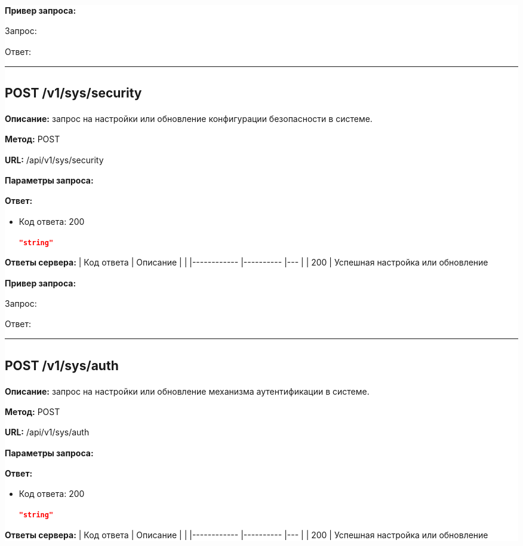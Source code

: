**Привер запроса:**

Запрос:

```shell

```
Ответ:
```json

```
___
## POST /v1/sys/security
**Описание:**  запрос на настройки или обновление конфигурации безопасности в системе.

**Метод:**  POST

**URL:**  /api/v1/sys/security

**Параметры запроса:** 

**Ответ:**
* Код ответа: 200
  ```json
  "string"
  ```
**Ответы сервера:**
| Код ответа 	| Описание 	|   	|
|------------	|----------	|---	|
| 200        	|   Успешная настройка или обновление 

**Привер запроса:**

Запрос:

```shell

```
Ответ:
```json

```
___
## POST /v1/sys/auth
**Описание:**  запрос на настройки или обновление механизма аутентификации в системе.

**Метод:**  POST

**URL:**  /api/v1/sys/auth

**Параметры запроса:** 

**Ответ:**
* Код ответа: 200
  ```json
  "string"
  ```
**Ответы сервера:**
| Код ответа 	| Описание 	|   	|
|------------	|----------	|---	|
| 200        	|   Успешная настройка или обновление 
